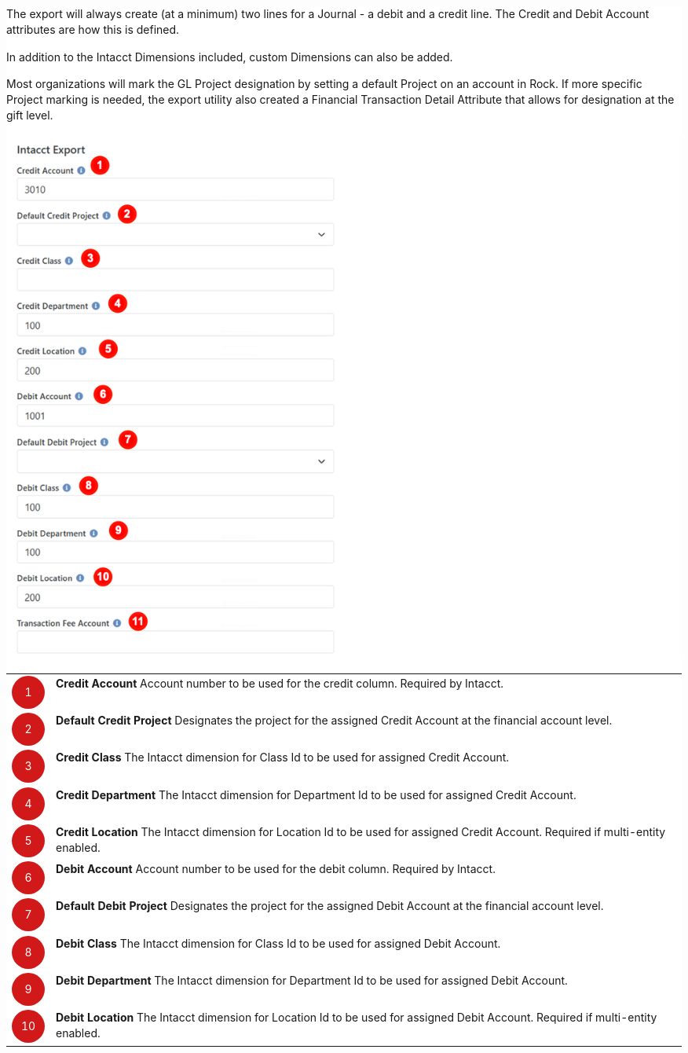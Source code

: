 The export will always create (at a minimum) two lines for a Journal - a debit and a credit line. The Credit and Debit Account attributes are how this is defined.

In addition to the Intacct Dimensions included, custom Dimensions can also be added.

Most organizations will mark the GL Project designation by setting a default Project on an account in Rock. If more specific Project marking is needed, the export utility also created a Financial Transaction Detail Attribute that allows for designation at the gift level.

![](../.screenshots/BatchToIntacct/AccountAttributes.png)
<div style="page-break-after: always;"></div>

| | |
| --- | ---- |
| <span style="width: 3em; height: 3em; line-height: 3em; background: #d21919; border-radius: 100%; color: white; text-align: center; display: inline-block;">1</span> | **Credit Account** Account number to be used for the credit column. Required by Intacct. |
| <span style="width: 3em; height: 3em; line-height: 3em; background: #d21919; border-radius: 100%; color: white; text-align: center; display: inline-block;">2</span> | **Default Credit Project** Designates the project for the assigned Credit Account at the financial account level. |
| <span style="width: 3em; height: 3em; line-height: 3em; background: #d21919; border-radius: 100%; color: white; text-align: center; display: inline-block;">3</span> | **Credit Class** The Intacct dimension for Class Id to be used for assigned Credit Account. |
| <span style="width: 3em; height: 3em; line-height: 3em; background: #d21919; border-radius: 100%; color: white; text-align: center; display: inline-block;">4</span> | **Credit Department** The Intacct dimension for Department Id to be used for assigned Credit Account. |
| <span style="width: 3em; height: 3em; line-height: 3em; background: #d21919; border-radius: 100%; color: white; text-align: center; display: inline-block;">5</span> | **Credit Location** The Intacct dimension for Location Id to be used for assigned Credit Account. Required if multi-entity enabled. |
| <span style="width: 3em; height: 3em; line-height: 3em; background: #d21919; border-radius: 100%; color: white; text-align: center; display: inline-block;">6</span> | **Debit Account** Account number to be used for the debit column. Required by Intacct. |
| <span style="width: 3em; height: 3em; line-height: 3em; background: #d21919; border-radius: 100%; color: white; text-align: center; display: inline-block;">7</span> | **Default Debit Project** Designates the project for the assigned Debit Account at the financial account level. |
| <span style="width: 3em; height: 3em; line-height: 3em; background: #d21919; border-radius: 100%; color: white; text-align: center; display: inline-block;">8</span> | **Debit Class** The Intacct dimension for Class Id to be used for assigned Debit Account. |
| <span style="width: 3em; height: 3em; line-height: 3em; background: #d21919; border-radius: 100%; color: white; text-align: center; display: inline-block;">9</span> | **Debit Department** The Intacct dimension for Department Id to be used for assigned Debit Account. |
| <span style="width: 3em; height: 3em; line-height: 3em; background: #d21919; border-radius: 100%; color: white; text-align: center; display: inline-block;">10</span> | **Debit Location** The Intacct dimension for Location Id to be used for assigned Debit Account. Required if multi-entity enabled. |